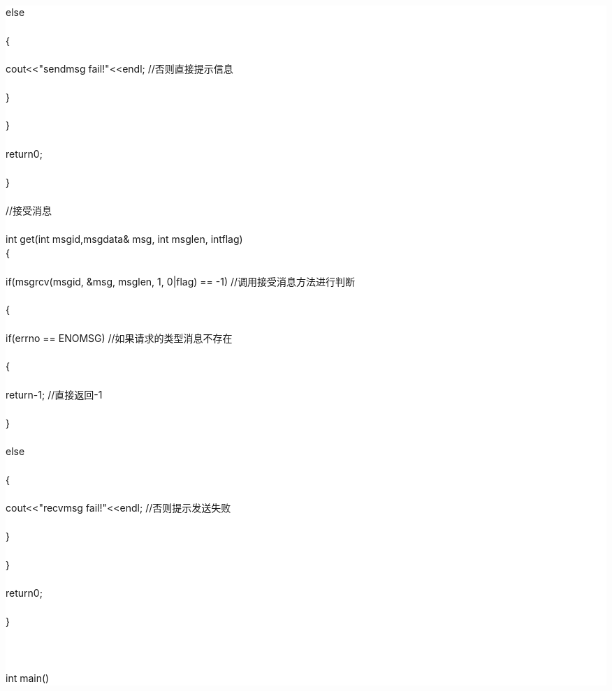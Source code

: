 </div><div class="hljs-line">                   <span class="hljs-keyword">else</span>
</div><div class="hljs-line"><wbr>
</div><div class="hljs-line">                   {
</div><div class="hljs-line"><wbr>
</div><div class="hljs-line">                            <span class="hljs-built_in">cout</span>&lt;&lt;<span class="hljs-string">"sendmsg fail!"</span>&lt;&lt;<span class="hljs-built_in">endl</span>;                                                <span class="hljs-comment">//否则直接提示信息</span>
</div><div class="hljs-line"><wbr>
</div><div class="hljs-line">                   }
</div><div class="hljs-line"><wbr>
</div><div class="hljs-line">         }
</div><div class="hljs-line"><wbr>
</div><div class="hljs-line">         return0;
</div><div class="hljs-line"><wbr>
</div><div class="hljs-line">}
</div><div class="hljs-line"><wbr>
</div><div class="hljs-line"><span class="hljs-comment">//接受消息</span>
</div><div class="hljs-line"><wbr>
</div><div class="hljs-line"><span class="hljs-function"><span class="hljs-keyword">int</span> <span class="hljs-title">get</span><span class="hljs-params">(<span class="hljs-keyword">int</span> msgid,msgdata&amp; msg, <span class="hljs-keyword">int</span> msglen, intflag)</span></span>
</div><div class="hljs-line"><span class="hljs-function"></span>
</div><div class="hljs-line"><span class="hljs-function"></span>{
</div><div class="hljs-line"><wbr>
</div><div class="hljs-line">         <span class="hljs-keyword">if</span>(msgrcv(msgid, &amp;msg, msglen, <span class="hljs-number">1</span>, <span class="hljs-number">0</span>|flag) == <span class="hljs-number">-1</span>)                                <span class="hljs-comment">//调用接受消息方法进行判断</span>
</div><div class="hljs-line"><wbr>
</div><div class="hljs-line">         {
</div><div class="hljs-line"><wbr>
</div><div class="hljs-line">                   <span class="hljs-keyword">if</span>(errno == ENOMSG)                                                                       <span class="hljs-comment">//如果请求的类型消息不存在</span>
</div><div class="hljs-line"><wbr>
</div><div class="hljs-line">                   {
</div><div class="hljs-line"><wbr>
</div><div class="hljs-line">                            <span class="hljs-keyword">return</span><span class="hljs-number">-1</span>;                                                                                      <span class="hljs-comment">//直接返回-1</span>
</div><div class="hljs-line"><wbr>
</div><div class="hljs-line">                   }
</div><div class="hljs-line"><wbr>
</div><div class="hljs-line">                   <span class="hljs-keyword">else</span>
</div><div class="hljs-line"><wbr>
</div><div class="hljs-line">                   {
</div><div class="hljs-line"><wbr>
</div><div class="hljs-line">                            <span class="hljs-built_in">cout</span>&lt;&lt;<span class="hljs-string">"recvmsg fail!"</span>&lt;&lt;<span class="hljs-built_in">endl</span>;                                                  <span class="hljs-comment">//否则提示发送失败</span>
</div><div class="hljs-line"><wbr>
</div><div class="hljs-line">                   }
</div><div class="hljs-line"><wbr>
</div><div class="hljs-line">         }
</div><div class="hljs-line"><wbr>
</div><div class="hljs-line">         return0;
</div><div class="hljs-line"><wbr>
</div><div class="hljs-line">}
</div><div class="hljs-line"><wbr>
</div><div class="hljs-line"><wbr>
</div><div class="hljs-line"><wbr>
</div><div class="hljs-line"><span class="hljs-function"><span class="hljs-keyword">int</span> <span class="hljs-title">main</span><span class="hljs-params">()</span></span>
</div><div class="hljs-line"><span class="hljs-function"></span>